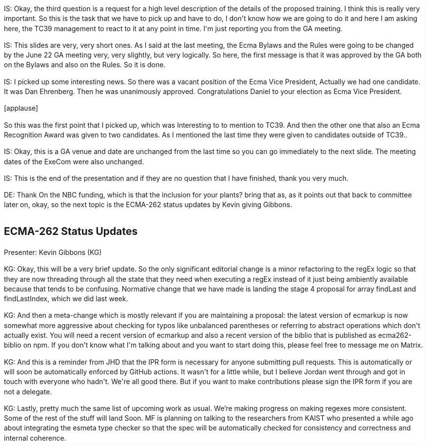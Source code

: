IS: Okay, the third question is a request for a high level description of the details of the proposed training. I think this is really very important. So this is the task that we have to pick up and have to do, I don't know how we are going to do it and here I am asking here, the TC39 management to react to it at any point in time. I'm just reporting you from the GA meeting.

IS:  This slides are very, very short ones. As I said at the last meeting, the Ecma Bylaws and the Rules were going to be changed by the June 22 GA meeting very, very slightly, but very logically. So here, the first message is that it was approved by the GA both on the Bylaws and also on the Rules. So it is done.

IS:  I picked up some interesting news. So there was a vacant position of the Ecma Vice President, Actually we had one candidate. It was Dan Ehrenberg. Then he was unanimously approved. Congratulations Daniel to your election as Ecma Vice President.

[applause]

So this was the first point that I picked up, which was Interesting to to mention to TC39. And then the other one that also an Ecma Recognition Award was given to two candidates. As I mentioned the last time they were given to candidates outside of TC39..

IS: Okay, this is a GA venue and date are unchanged from the last time so you can go immediately to the next slide. The meeting dates of the ExeCom were also unchanged.

IS: This is the end of the presentation and if they are no question that I have finished, thank you very much.

DE: Thank On the NBC funding, which is that the inclusion for your plants? bring that as, as it points out that back to committee later on, okay, so the next topic is the ECMA-262 status updates by Kevin giving Gibbons.

## ECMA-262 Status Updates

Presenter: Kevin Gibbons (KG)

KG: Okay, this will be a very brief update. So the only significant editorial change is a minor refactoring to the regEx logic so that they are now threading through all the state that they need when executing a regEx instead of it just being ambiently available because that tends to be confusing. Normative change that we have made is landing the stage 4 proposal for array findLast and findLastIndex, which we did last week.

KG: And then a meta-change which is mostly relevant if you are maintaining a proposal: the latest version of ecmarkup is now somewhat more aggressive about checking for typos like unbalanced parentheses or referring to abstract operations which don't actually exist. You will need a recent version of ecmarkup and also a recent version of the biblio that is published as ecma262-biblio on npm. If you don't know what I'm talking about and you want to start doing this, please feel free to message me on Matrix.

KG: And this is a reminder from JHD that the IPR form is necessary for anyone submitting pull requests. This is automatically or will soon be automatically enforced by GitHub actions. It wasn't for a little while, but I believe Jordan went through and got in touch with everyone who hadn't. We're all good there. But if you want to make contributions please sign the IPR form if you are not a delegate.

KG: Lastly, pretty much the same list of upcoming work as usual. We’re making progress on making regexes more consistent. Some of the rest of the stuff will land Soon. MF is planning on talking to the researchers from KAIST who presented a while ago about integrating the esmeta type checker so that the spec will be automatically checked for consistency and correctness and internal coherence.
